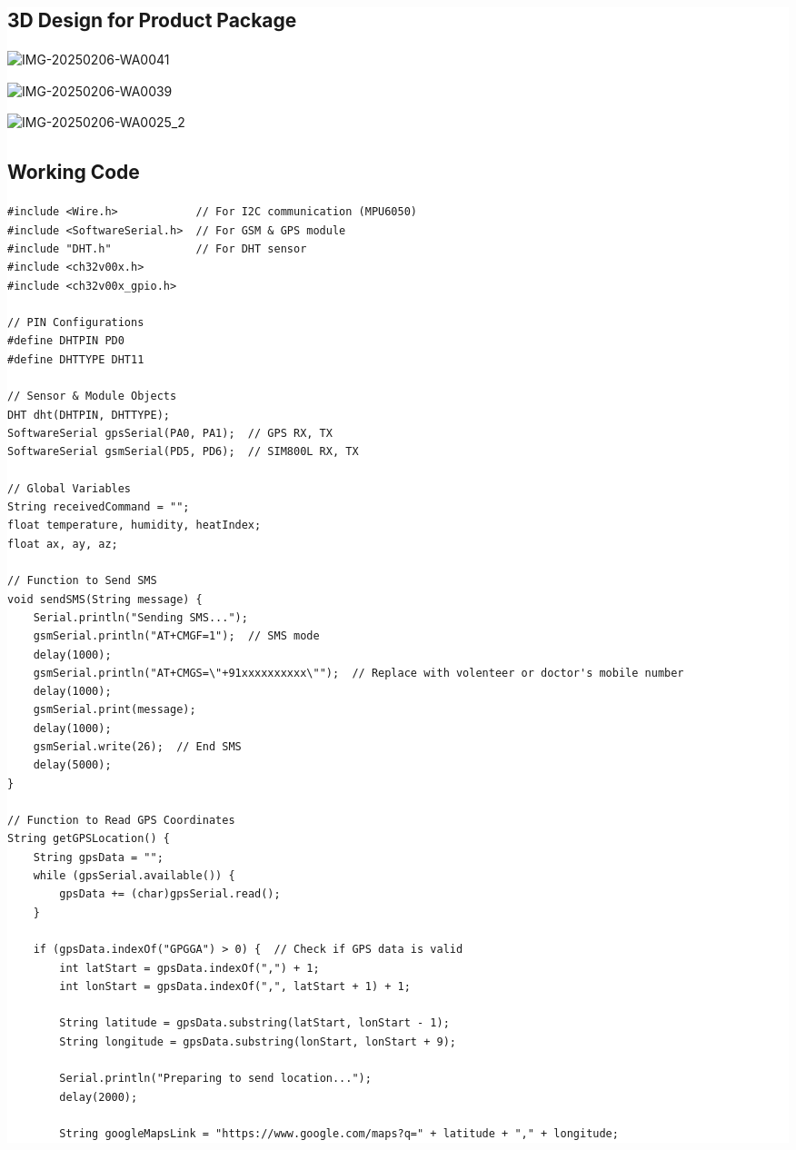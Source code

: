 ## 3D Design for Product Package
![IMG-20250206-WA0041](https://github.com/user-attachments/assets/88a2ff7d-5c04-4e8e-ac98-6de3eb543fc0)

![IMG-20250206-WA0039](https://github.com/user-attachments/assets/8c0bd7f3-5143-44f3-be72-222b93090aa7)

![IMG-20250206-WA0025_2](https://github.com/user-attachments/assets/8f4dbf04-9849-45db-867d-f753f822470a)


## Working Code
```
#include <Wire.h>            // For I2C communication (MPU6050)
#include <SoftwareSerial.h>  // For GSM & GPS module
#include "DHT.h"             // For DHT sensor
#include <ch32v00x.h>
#include <ch32v00x_gpio.h>

// PIN Configurations
#define DHTPIN PD0
#define DHTTYPE DHT11

// Sensor & Module Objects
DHT dht(DHTPIN, DHTTYPE);
SoftwareSerial gpsSerial(PA0, PA1);  // GPS RX, TX
SoftwareSerial gsmSerial(PD5, PD6);  // SIM800L RX, TX

// Global Variables
String receivedCommand = "";
float temperature, humidity, heatIndex;
float ax, ay, az;

// Function to Send SMS
void sendSMS(String message) {
    Serial.println("Sending SMS...");
    gsmSerial.println("AT+CMGF=1");  // SMS mode
    delay(1000);
    gsmSerial.println("AT+CMGS=\"+91xxxxxxxxxx\"");  // Replace with volenteer or doctor's mobile number
    delay(1000);
    gsmSerial.print(message);
    delay(1000);
    gsmSerial.write(26);  // End SMS
    delay(5000);
}

// Function to Read GPS Coordinates
String getGPSLocation() {
    String gpsData = "";
    while (gpsSerial.available()) {
        gpsData += (char)gpsSerial.read();
    }

    if (gpsData.indexOf("GPGGA") > 0) {  // Check if GPS data is valid
        int latStart = gpsData.indexOf(",") + 1;
        int lonStart = gpsData.indexOf(",", latStart + 1) + 1;
        
        String latitude = gpsData.substring(latStart, lonStart - 1);
        String longitude = gpsData.substring(lonStart, lonStart + 9);

        Serial.println("Preparing to send location...");
        delay(2000);
        
        String googleMapsLink = "https://www.google.com/maps?q=" + latitude + "," + longitude;
```